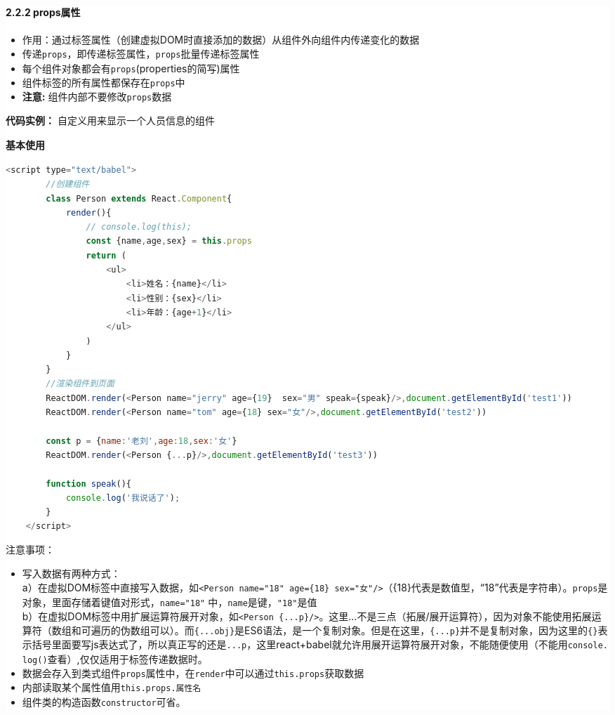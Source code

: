 #### 2.2.2 props属性

- 作用：通过标签属性（创建虚拟DOM时直接添加的数据）从组件外向组件内传递变化的数据
- 传递`props`，即传递标签属性，`props`批量传递标签属性
- 每个组件对象都会有`props`(properties的简写)属性
- 组件标签的所有属性都保存在`props`中
- **注意:** 组件内部不要修改`props`数据

**代码实例：** 自定义用来显示一个人员信息的组件

**基本使用**

```javascript
<script type="text/babel">
		//创建组件
		class Person extends React.Component{
			render(){
				// console.log(this);
				const {name,age,sex} = this.props
				return (
					<ul>
						<li>姓名：{name}</li>
						<li>性别：{sex}</li>
						<li>年龄：{age+1}</li>
					</ul>
				)
			}
		}
		//渲染组件到页面
		ReactDOM.render(<Person name="jerry" age={19}  sex="男" speak={speak}/>,document.getElementById('test1'))
		ReactDOM.render(<Person name="tom" age={18} sex="女"/>,document.getElementById('test2'))

		const p = {name:'老刘',age:18,sex:'女'}
		ReactDOM.render(<Person {...p}/>,document.getElementById('test3'))
		
		function speak(){
			console.log('我说话了');
		}
	</script>
```

注意事项：

- 写入数据有两种方式：  
    a）在虚拟DOM标签中直接写入数据，如`<Person name="18" age={18} sex="女"/>`（{18}代表是数值型，“18”代表是字符串）。`props`是对象，里面存储着键值对形式，`name="18"` 中，`name`是键，`"18"`是值  
    b）在虚拟DOM标签中用扩展运算符展开对象，如`<Person {...p}/>`。这里…不是三点（拓展/展开运算符），因为对象不能使用拓展运算符（数组和可遍历的伪数组可以）。而`{...obj}`是ES6语法，是一个复制对象。但是在这里，`{...p}`并不是复制对象，因为这里的`{}`表示括号里面要写js表达式了，所以真正写的还是`...p`，这里react+babel就允许用展开运算符展开对象，不能随便使用（不能用`console.log()`查看）,仅仅适用于标签传递数据时。
- 数据会存入到类式组件`props`属性中，在`render`中可以通过`this.props`获取数据
- 内部读取某个属性值用`this.props.属性名`
- 组件类的构造函数`constructor`可省。

